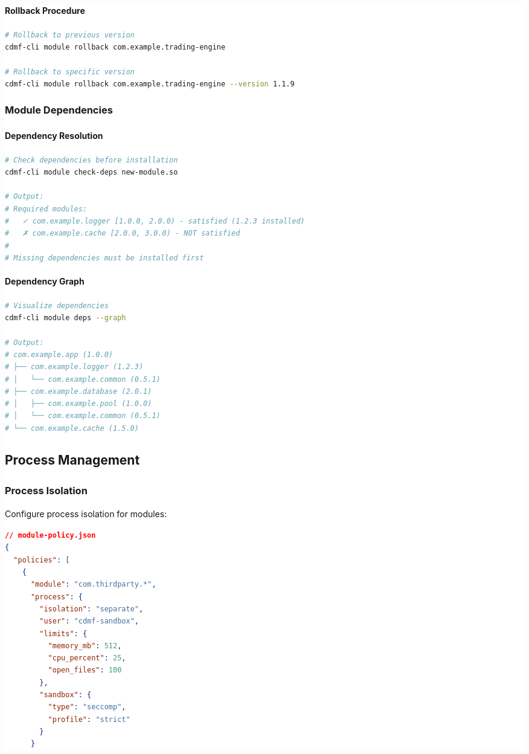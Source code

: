 #### Rollback Procedure
```bash
# Rollback to previous version
cdmf-cli module rollback com.example.trading-engine

# Rollback to specific version
cdmf-cli module rollback com.example.trading-engine --version 1.1.9
```

### Module Dependencies

#### Dependency Resolution
```bash
# Check dependencies before installation
cdmf-cli module check-deps new-module.so

# Output:
# Required modules:
#   ✓ com.example.logger [1.0.0, 2.0.0) - satisfied (1.2.3 installed)
#   ✗ com.example.cache [2.0.0, 3.0.0) - NOT satisfied
#
# Missing dependencies must be installed first
```

#### Dependency Graph
```bash
# Visualize dependencies
cdmf-cli module deps --graph

# Output:
# com.example.app (1.0.0)
# ├── com.example.logger (1.2.3)
# │   └── com.example.common (0.5.1)
# ├── com.example.database (2.0.1)
# │   ├── com.example.pool (1.0.0)
# │   └── com.example.common (0.5.1)
# └── com.example.cache (1.5.0)
```

## Process Management

### Process Isolation

Configure process isolation for modules:

```json
// module-policy.json
{
  "policies": [
    {
      "module": "com.thirdparty.*",
      "process": {
        "isolation": "separate",
        "user": "cdmf-sandbox",
        "limits": {
          "memory_mb": 512,
          "cpu_percent": 25,
          "open_files": 100
        },
        "sandbox": {
          "type": "seccomp",
          "profile": "strict"
        }
      }
```
